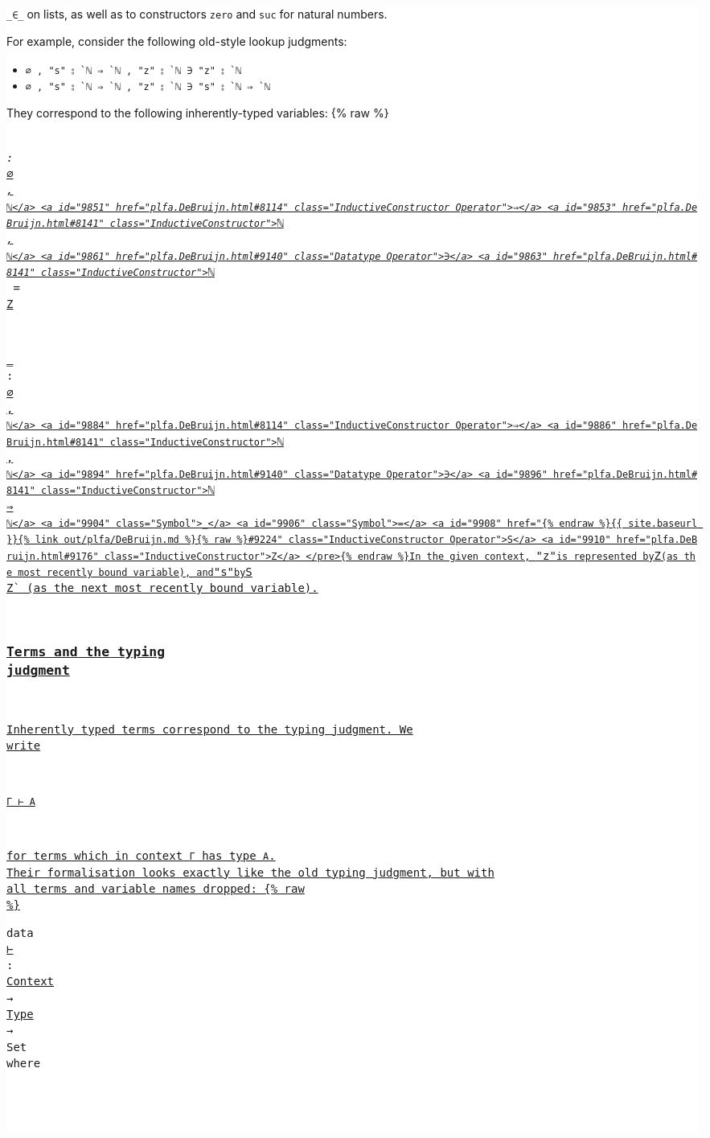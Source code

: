 `_∈_` on lists, as well as to constructors `zero` and `suc`
for natural numbers.

For example, consider the following old-style lookup
judgments:

* `` ∅ , "s" ⦂ `ℕ ⇒ `ℕ , "z" ⦂ `ℕ ∋ "z" ⦂ `ℕ ``
* `` ∅ , "s" ⦂ `ℕ ⇒ `ℕ , "z" ⦂ `ℕ ∋ "s" ⦂ `ℕ ⇒ `ℕ ``

They correspond to the following inherently-typed variables:
{% raw %}<pre class="Agda"><a id="9840" href="{% endraw %}{{ site.baseurl }}{% link out/plfa/DeBruijn.md %}{% raw %}#9840" class="Function">_</a> <a id="9842" class="Symbol">:</a> <a id="9844" href="plfa.DeBruijn.html#8285" class="InductiveConstructor">∅</a> <a id="9846" href="plfa.DeBruijn.html#8301" class="InductiveConstructor Operator">,</a> <a id="9848" href="plfa.DeBruijn.html#8141" class="InductiveConstructor">`ℕ</a> <a id="9851" href="plfa.DeBruijn.html#8114" class="InductiveConstructor Operator">⇒</a> <a id="9853" href="plfa.DeBruijn.html#8141" class="InductiveConstructor">`ℕ</a> <a id="9856" href="plfa.DeBruijn.html#8301" class="InductiveConstructor Operator">,</a> <a id="9858" href="plfa.DeBruijn.html#8141" class="InductiveConstructor">`ℕ</a> <a id="9861" href="plfa.DeBruijn.html#9140" class="Datatype Operator">∋</a> <a id="9863" href="plfa.DeBruijn.html#8141" class="InductiveConstructor">`ℕ</a>
<a id="9866" class="Symbol">_</a> <a id="9868" class="Symbol">=</a> <a id="9870" href="{% endraw %}{{ site.baseurl }}{% link out/plfa/DeBruijn.md %}{% raw %}#9176" class="InductiveConstructor">Z</a>

<a id="9873" href="{% endraw %}{{ site.baseurl }}{% link out/plfa/DeBruijn.md %}{% raw %}#9873" class="Function">_</a> <a id="9875" class="Symbol">:</a> <a id="9877" href="plfa.DeBruijn.html#8285" class="InductiveConstructor">∅</a> <a id="9879" href="plfa.DeBruijn.html#8301" class="InductiveConstructor Operator">,</a> <a id="9881" href="plfa.DeBruijn.html#8141" class="InductiveConstructor">`ℕ</a> <a id="9884" href="plfa.DeBruijn.html#8114" class="InductiveConstructor Operator">⇒</a> <a id="9886" href="plfa.DeBruijn.html#8141" class="InductiveConstructor">`ℕ</a> <a id="9889" href="plfa.DeBruijn.html#8301" class="InductiveConstructor Operator">,</a> <a id="9891" href="plfa.DeBruijn.html#8141" class="InductiveConstructor">`ℕ</a> <a id="9894" href="plfa.DeBruijn.html#9140" class="Datatype Operator">∋</a> <a id="9896" href="plfa.DeBruijn.html#8141" class="InductiveConstructor">`ℕ</a> <a id="9899" href="plfa.DeBruijn.html#8114" class="InductiveConstructor Operator">⇒</a> <a id="9901" href="plfa.DeBruijn.html#8141" class="InductiveConstructor">`ℕ</a>
<a id="9904" class="Symbol">_</a> <a id="9906" class="Symbol">=</a> <a id="9908" href="{% endraw %}{{ site.baseurl }}{% link out/plfa/DeBruijn.md %}{% raw %}#9224" class="InductiveConstructor Operator">S</a> <a id="9910" href="plfa.DeBruijn.html#9176" class="InductiveConstructor">Z</a>
</pre>{% endraw %}In the given context, `"z"` is represented by `Z`
(as the most recently bound variable),
and `"s"` by `S Z`
(as the next most recently bound variable).

### Terms and the typing judgment

Inherently typed terms correspond to the typing judgment.
We write

    Γ ⊢ A

for terms which in context `Γ` has type `A`.  Their
formalisation looks exactly like the old typing judgment, but
with all terms and variable names dropped:
{% raw %}<pre class="Agda"><a id="10344" class="Keyword">data</a> <a id="_⊢_"></a><a id="10349" href="{% endraw %}{{ site.baseurl }}{% link out/plfa/DeBruijn.md %}{% raw %}#10349" class="Datatype Operator">_⊢_</a> <a id="10353" class="Symbol">:</a> <a id="10355" href="plfa.DeBruijn.html#8263" class="Datatype">Context</a> <a id="10363" class="Symbol">→</a> <a id="10365" href="plfa.DeBruijn.html#8095" class="Datatype">Type</a> <a id="10370" class="Symbol">→</a> <a id="10372" class="PrimitiveType">Set</a> <a id="10376" class="Keyword">where</a>
